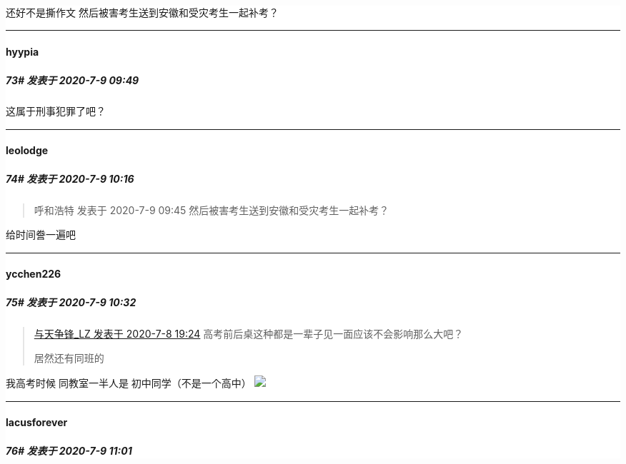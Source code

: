 还好不是撕作文</blockquote>
然后被害考生送到安徽和受灾考生一起补考？







*****

####  hyypia  
##### 73#       发表于 2020-7-9 09:49




这属于刑事犯罪了吧？







*****

####  leolodge  
##### 74#       发表于 2020-7-9 10:16



<blockquote>呼和浩特 发表于 2020-7-9 09:45
然后被害考生送到安徽和受灾考生一起补考？</blockquote>
给时间誊一遍吧







*****

####  ycchen226  
##### 75#       发表于 2020-7-9 10:32



<blockquote><a href="httphttps://bbs.saraba1st.com/2b/forum.php?mod=redirect&amp;goto=findpost&amp;pid=48119736&amp;ptid=1946616" target="_blank">与天争锋_LZ 发表于 2020-7-8 19:24</a>
高考前后桌这种都是一辈子见一面应该不会影响那么大吧？

居然还有同班的</blockquote>
我高考时候 同教室一半人是 初中同学（不是一个高中） <img src="https://static.saraba1st.com/image/smiley/face2017/035.png" referrerpolicy="no-referrer">







*****

####  lacusforever  
##### 76#       发表于 2020-7-9 11:01
